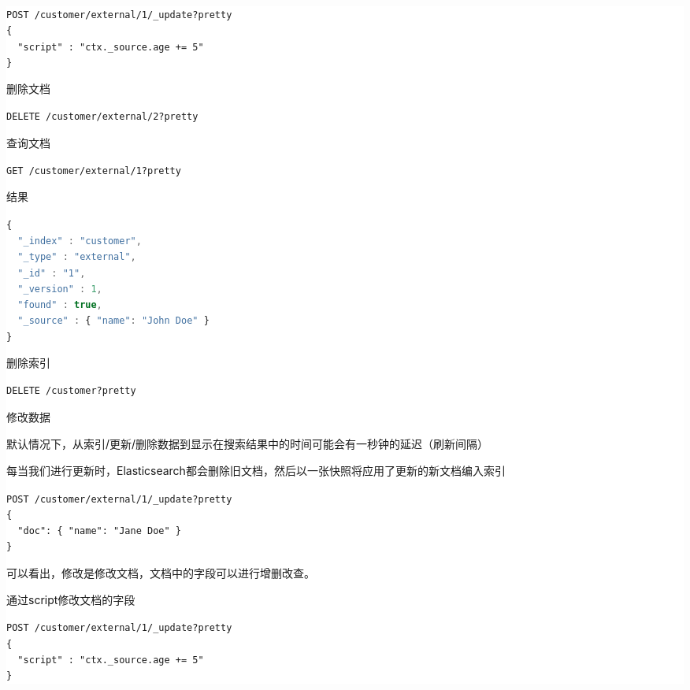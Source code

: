 ```
POST /customer/external/1/_update?pretty
{
  "script" : "ctx._source.age += 5"
}
```



删除文档

```
DELETE /customer/external/2?pretty
```



查询文档

```console
GET /customer/external/1?pretty
```

结果

```js
{
  "_index" : "customer",
  "_type" : "external",
  "_id" : "1",
  "_version" : 1,
  "found" : true,
  "_source" : { "name": "John Doe" }
}
```

删除索引

```console
DELETE /customer?pretty
```

修改数据

默认情况下，从索引/更新/删除数据到显示在搜索结果中的时间可能会有一秒钟的延迟（刷新间隔）

每当我们进行更新时，Elasticsearch都会删除旧文档，然后以一张快照将应用了更新的新文档编入索引

```console
POST /customer/external/1/_update?pretty
{
  "doc": { "name": "Jane Doe" }
}
```

可以看出，修改是修改文档，文档中的字段可以进行增删改查。

通过script修改文档的字段

```console
POST /customer/external/1/_update?pretty
{
  "script" : "ctx._source.age += 5"
}
```

